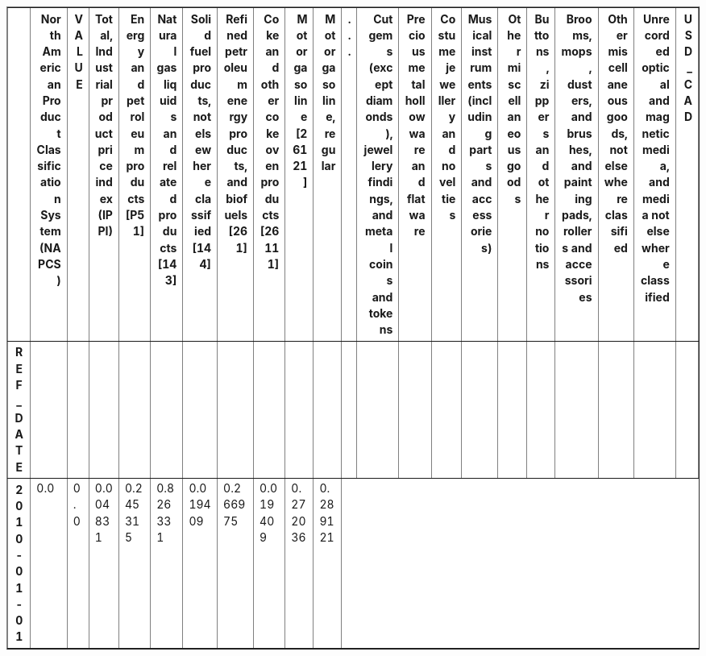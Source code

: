 <table border="1" class="dataframe">
  <thead>
    <tr style="text-align: right;">
      <th></th>
      <th>North American Product Classification System (NAPCS)</th>
      <th>VALUE</th>
      <th>Total, Industrial product price index (IPPI)</th>
      <th>Energy and petroleum products [P51]</th>
      <th>Natural gas liquids and related products [143]</th>
      <th>Solid fuel products, not elsewhere classified [144]</th>
      <th>Refined petroleum energy products, and biofuels [261]</th>
      <th>Coke and other coke oven products [26111]</th>
      <th>Motor gasoline [26121]</th>
      <th>Motor gasoline, regular</th>
      <th>...</th>
      <th>Cut gems (except diamonds), jewellery findings, and metal coins and tokens</th>
      <th>Precious metal hollowware and flatware</th>
      <th>Costume jewellery and novelties</th>
      <th>Musical instruments (including parts and accessories)</th>
      <th>Other miscellaneous goods</th>
      <th>Buttons, zippers and other notions</th>
      <th>Brooms, mops, dusters, and brushes, and painting pads, rollers and accessories</th>
      <th>Other miscellaneous goods, not elsewhere classified</th>
      <th>Unrecorded optical and magnetic media, and media not elsewhere classified</th>
      <th>USD_CAD</th>
    </tr>
    <tr>
      <th>REF_DATE</th>
      <th></th>
      <th></th>
      <th></th>
      <th></th>
      <th></th>
      <th></th>
      <th></th>
      <th></th>
      <th></th>
      <th></th>
      <th></th>
      <th></th>
      <th></th>
      <th></th>
      <th></th>
      <th></th>
      <th></th>
      <th></th>
      <th></th>
      <th></th>
      <th></th>
    </tr>
  </thead>
  <tbody>
    <tr>
      <th>2010-01-01</th>
      <td>0.0</td>
      <td>0.0</td>
      <td>0.004831</td>
      <td>0.245315</td>
      <td>0.826331</td>
      <td>0.019409</td>
      <td>0.266975</td>
      <td>0.019409</td>
      <td>0.272036</td>
      <td>0.289121</td>